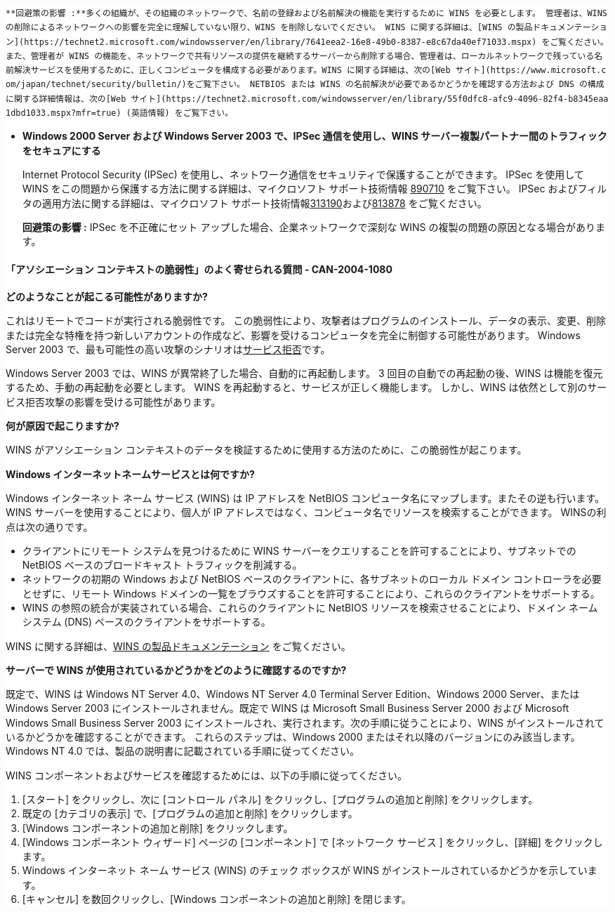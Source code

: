     **回避策の影響 :**多くの組織が、その組織のネットワークで、名前の登録および名前解決の機能を実行するために WINS を必要とします。 管理者は、WINS の削除によるネットワークへの影響を完全に理解していない限り、WINS を削除しないでください。 WINS に関する詳細は、[WINS の製品ドキュメンテーション](https://technet2.microsoft.com/windowsserver/en/library/7641eea2-16e8-49b0-8387-e8c67da40ef71033.mspx) をご覧ください。 また、管理者が WINS の機能を、ネットワークで共有リソースの提供を継続するサーバーから削除する場合、管理者は、ローカルネットワークで残っている名前解決サービスを使用するために、正しくコンピュータを構成する必要があります。WINS に関する詳細は、次の[Web サイト](https://www.microsoft.com/japan/technet/security/bulletin/)をご覧下さい。 NETBIOS または WINS の名前解決が必要であるかどうかを確認する方法および DNS の構成に関する詳細情報は、次の[Web サイト](https://technet2.microsoft.com/windowsserver/en/library/55f0dfc8-afc9-4096-82f4-b8345eaa1dbd1033.mspx?mfr=true) (英語情報) をご覧下さい。

-   **Windows 2000 Server および Windows Server 2003 で、IPSec 通信を使用し、WINS サーバー複製パートナー間のトラフィックをセキュアにする**

    Internet Protocol Security (IPSec) を使用し、ネットワーク通信をセキュリティで保護することができます。
    IPSec を使用して WINS をこの問題から保護する方法に関する詳細は、マイクロソフト サポート技術情報 [890710](https://support.microsoft.com/kb/890710) をご覧下さい。
    IPSec およびフィルタの適用方法に関する詳細は、マイクロソフト サポート技術情報[313190](https://support.microsoft.com/kb/313190)および[813878](https://support.microsoft.com/kb/813878) をご覧ください。

    **回避策の影響 :** IPSec を不正確にセット アップした場合、企業ネットワークで深刻な WINS の複製の問題の原因となる場合があります。

#### 「アソシエーション コンテキストの脆弱性」のよく寄せられる質問 - CAN-2004-1080

**どのようなことが起こる可能性がありますか?**

これはリモートでコードが実行される脆弱性です。 この脆弱性により、攻撃者はプログラムのインストール、データの表示、変更、削除または完全な特権を持つ新しいアカウントの作成など、影響を受けるコンピュータを完全に制御する可能性があります。 Windows Server 2003 で、最も可能性の高い攻撃のシナリオは[サービス拒否](https://www.microsoft.com/japan/security/glossary.mspx)です。

Windows Server 2003 では、WINS が異常終了した場合、自動的に再起動します。 3 回目の自動での再起動の後、WINS は機能を復元するため、手動の再起動を必要とします。 WINS を再起動すると、サービスが正しく機能します。 しかし、WINS は依然として別のサービス拒否攻撃の影響を受ける可能性があります。

**何が原因で起こりますか?**

WINS がアソシエーション コンテキストのデータを検証するために使用する方法のために、この脆弱性が起こります。

**Windows インターネットネームサービスとは何ですか?**

Windows インターネット ネーム サービス (WINS) は IP アドレスを NetBIOS コンピュータ名にマップします。またその逆も行います。 WINS サーバーを使用することにより、個人が IP アドレスではなく、コンピュータ名でリソースを検索することができます。 WINSの利点は次の通りです。

-   クライアントにリモート システムを見つけるために WINS サーバーをクエリすることを許可することにより、サブネットでの NetBIOS ベースのブロードキャスト トラフィックを削減する。
-   ネットワークの初期の Windows および NetBIOS ベースのクライアントに、各サブネットのローカル ドメイン コントローラを必要とせずに、リモート Windows ドメインの一覧をブラウズすることを許可することにより、これらのクライアントをサポートする。
-   WINS の参照の統合が実装されている場合、これらのクライアントに NetBIOS リソースを検索させることにより、ドメイン ネーム システム (DNS) ベースのクライアントをサポートする。

WINS に関する詳細は、[WINS の製品ドキュメンテーション](https://technet2.microsoft.com/windowsserver/en/library/7641eea2-16e8-49b0-8387-e8c67da40ef71033.mspx) をご覧ください。

**サーバーで WINS が使用されているかどうかをどのように確認するのですか?**

既定で、WINS は Windows NT Server 4.0、Windows NT Server 4.0 Terminal Server Edition、Windows 2000 Server、または Windows Server 2003 にインストールされません。既定で WINS は Microsoft Small Business Server 2000 および Microsoft Windows Small Business Server 2003 にインストールされ、実行されます。次の手順に従うことにより、WINS がインストールされているかどうかを確認することができます。 これらのステップは、Windows 2000 またはそれ以降のバージョンにのみ該当します。 Windows NT 4.0 では、製品の説明書に記載されている手順に従ってください。

WINS コンポーネントおよびサービスを確認するためには、以下の手順に従ってください。

1.  \[スタート\] をクリックし、次に \[コントロール パネル\] をクリックし、\[プログラムの追加と削除\] をクリックします。
2.  既定の \[カテゴリの表示\] で、\[プログラムの追加と削除\] をクリックします。
3.  \[Windows コンポーネントの追加と削除\] をクリックします。
4.  \[Windows コンポーネント ウィザード\] ページの \[コンポーネント\] で \[ネットワーク サービス \] をクリックし、\[詳細\] をクリックします。
5.  Windows インターネット ネーム サービス (WINS) のチェック ボックスが WINS がインストールされているかどうかを示しています。
6.  \[キャンセル\] を数回クリックし、\[Windows コンポーネントの追加と削除\] を閉じます。
